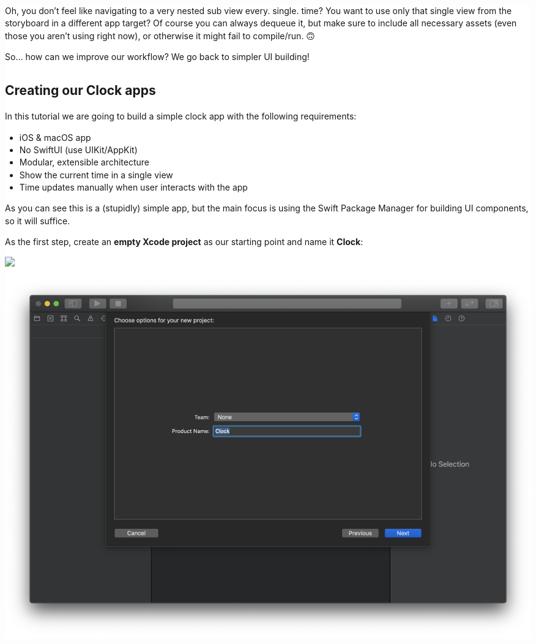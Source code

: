 Oh, you don’t feel like navigating to a very nested sub view every. single. time? You want to use only that single view
from the storyboard in a different app target? Of course you can always dequeue it, but make sure to include all
necessary assets (even those you aren’t using right now), or otherwise it might fail to compile/run. 🙃

So… how can we improve our workflow? We go back to simpler UI building!

## Creating our Clock apps

In this tutorial we are going to build a simple clock app with the following requirements:

- iOS & macOS app
- No SwiftUI (use UIKit/AppKit)
- Modular, extensible architecture
- Show the current time in a single view
- Time updates manually when user interacts with the app

As you can see this is a (stupidly) simple app, but the main focus is using the Swift Package Manager for building UI
components, so it will suffice.

As the first step, create an **empty Xcode project** as our starting point and name it **Clock**:

![](/assets/blog/1_6L0tYZXaidggJYnkTf0gvA.png)

![Creating an empty Xcode project named Clock](/assets/blog/advanced-cross-platform-apps-uikit-appkit/1_nNutLukkYpZh92rIIqdUPg.png)
